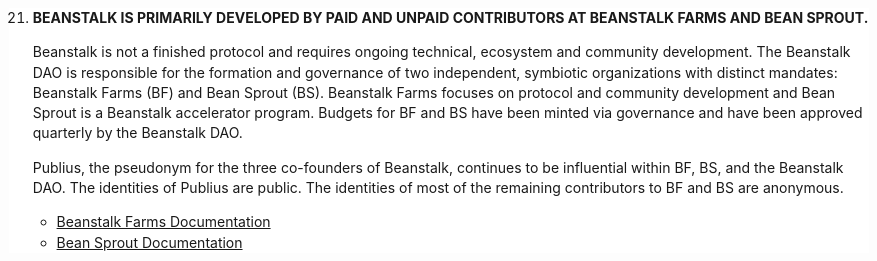 21. **BEANSTALK IS PRIMARILY DEVELOPED BY PAID AND UNPAID CONTRIBUTORS AT BEANSTALK FARMS AND BEAN SPROUT.**

    Beanstalk is not a finished protocol and requires ongoing technical, ecosystem and community development. The Beanstalk DAO is responsible for the formation and governance of two independent, symbiotic organizations with distinct mandates: Beanstalk Farms (BF) and Bean Sprout (BS). Beanstalk Farms focuses on protocol and community development and Bean Sprout is a Beanstalk accelerator program. Budgets for BF and BS have been minted via governance and have been approved quarterly by the Beanstalk DAO.

    Publius, the pseudonym for the three co-founders of Beanstalk, continues to be influential within BF, BS, and the Beanstalk DAO. The identities of Publius are public. The identities of most of the remaining contributors to BF and BS are anonymous.

    - [Beanstalk Farms Documentation](https://docs.bean.money/governance/beanstalk-farms)
    - [Bean Sprout Documentation](https://docs.bean.money/governance/bean-sprout)
